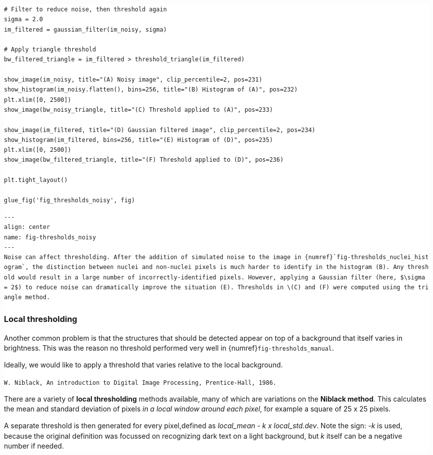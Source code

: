 ```{code-cell} ipython3
# Filter to reduce noise, then threshold again
sigma = 2.0
im_filtered = gaussian_filter(im_noisy, sigma)

# Apply triangle threshold
bw_filtered_triangle = im_filtered > threshold_triangle(im_filtered)

show_image(im_noisy, title="(A) Noisy image", clip_percentile=2, pos=231)
show_histogram(im_noisy.flatten(), bins=256, title="(B) Histogram of (A)", pos=232)
plt.xlim([0, 2500])
show_image(bw_noisy_triangle, title="(C) Threshold applied to (A)", pos=233)

show_image(im_filtered, title="(D) Gaussian filtered image", clip_percentile=2, pos=234)
show_histogram(im_filtered, bins=256, title="(E) Histogram of (D)", pos=235)
plt.xlim([0, 2500])
show_image(bw_filtered_triangle, title="(F) Threshold applied to (D)", pos=236)

plt.tight_layout()

glue_fig('fig_thresholds_noisy', fig)
```

```{glue:figure} fig_thresholds_noisy
---
align: center
name: fig-thresholds_noisy
---
Noise can affect thresholding. After the addition of simulated noise to the image in {numref}`fig-thresholds_nuclei_histogram`, the distinction between nuclei and non-nuclei pixels is much harder to identify in the histogram (B). Any threshold would result in a large number of incorrectly-identified pixels. However, applying a Gaussian filter (here, $\sigma = 2$) to reduce noise can dramatically improve the situation (E). Thresholds in \(C) and (F) were computed using the triangle method.
``` 


### Local thresholding 

Another common problem is that the structures that should be detected appear on top of a background that itself varies in brightness.
This was the reason no threshold performed very well in {numref}`fig-thresholds_manual`.

Ideally, we would like to apply a threshold that varies relative to the local background.

```{margin}
W. Niblack, An introduction to Digital Image Processing, Prentice-Hall, 1986. 
```

There are a variety of **local thresholding** methods available, many of which are variations on the **Niblack method**.
This calculates the mean and standard deviation of pixels *in a local window around each pixel*, for example a square of 25 x 25 pixels.

A separate threshold is then generated for every pixel,defined as *local_mean - k x local_std.dev*.
Note the sign: *-k* is used, because the original definition was focussed on recognizing dark text on a light background, but *k* itself can be a negative number if needed.


[^fn_2]: Of course there may be multiple classes for different kinds of objects, and perhaps multiple thresholds would make more sense. There is a variation of Otsu's method for identifying multiple thresholds.